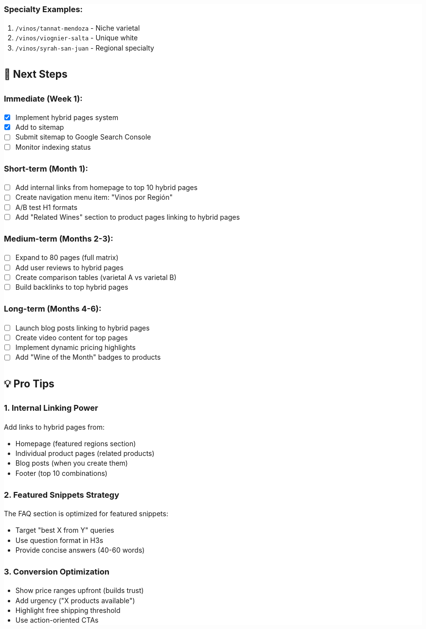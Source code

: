 ### Specialty Examples:
1. `/vinos/tannat-mendoza` - Niche varietal
2. `/vinos/viognier-salta` - Unique white
3. `/vinos/syrah-san-juan` - Regional specialty

## 🎯 Next Steps

### Immediate (Week 1):
- [x] Implement hybrid pages system
- [x] Add to sitemap
- [ ] Submit sitemap to Google Search Console
- [ ] Monitor indexing status

### Short-term (Month 1):
- [ ] Add internal links from homepage to top 10 hybrid pages
- [ ] Create navigation menu item: "Vinos por Región"
- [ ] A/B test H1 formats
- [ ] Add "Related Wines" section to product pages linking to hybrid pages

### Medium-term (Months 2-3):
- [ ] Expand to 80 pages (full matrix)
- [ ] Add user reviews to hybrid pages
- [ ] Create comparison tables (varietal A vs varietal B)
- [ ] Build backlinks to top hybrid pages

### Long-term (Months 4-6):
- [ ] Launch blog posts linking to hybrid pages
- [ ] Create video content for top pages
- [ ] Implement dynamic pricing highlights
- [ ] Add "Wine of the Month" badges to products

## 💡 Pro Tips

### 1. Internal Linking Power
Add links to hybrid pages from:
- Homepage (featured regions section)
- Individual product pages (related products)
- Blog posts (when you create them)
- Footer (top 10 combinations)

### 2. Featured Snippets Strategy
The FAQ section is optimized for featured snippets:
- Target "best X from Y" queries
- Use question format in H3s
- Provide concise answers (40-60 words)

### 3. Conversion Optimization
- Show price ranges upfront (builds trust)
- Add urgency ("X products available")
- Highlight free shipping threshold
- Use action-oriented CTAs
